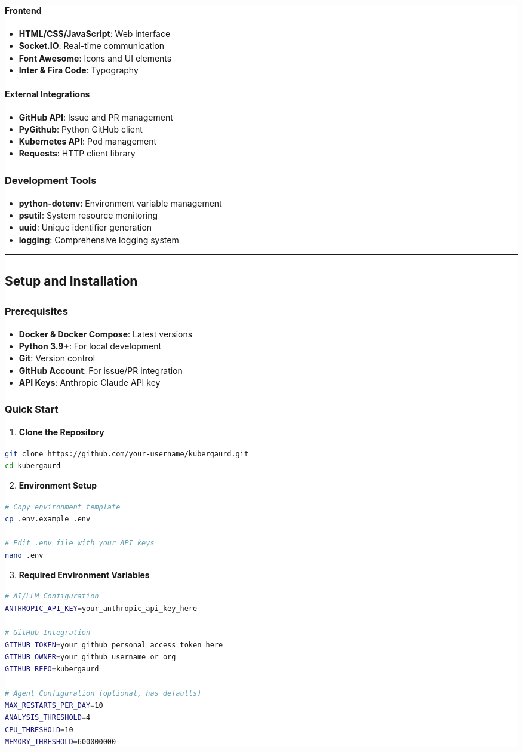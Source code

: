 #### Frontend
- **HTML/CSS/JavaScript**: Web interface
- **Socket.IO**: Real-time communication
- **Font Awesome**: Icons and UI elements
- **Inter & Fira Code**: Typography

#### External Integrations
- **GitHub API**: Issue and PR management
- **PyGithub**: Python GitHub client
- **Kubernetes API**: Pod management
- **Requests**: HTTP client library

### Development Tools
- **python-dotenv**: Environment variable management
- **psutil**: System resource monitoring
- **uuid**: Unique identifier generation
- **logging**: Comprehensive logging system

---

## Setup and Installation

### Prerequisites
- **Docker & Docker Compose**: Latest versions
- **Python 3.9+**: For local development
- **Git**: Version control
- **GitHub Account**: For issue/PR integration
- **API Keys**: Anthropic Claude API key

### Quick Start

1. **Clone the Repository**
```bash
git clone https://github.com/your-username/kubergaurd.git
cd kubergaurd
```

2. **Environment Setup**
```bash
# Copy environment template
cp .env.example .env

# Edit .env file with your API keys
nano .env
```

3. **Required Environment Variables**
```bash
# AI/LLM Configuration
ANTHROPIC_API_KEY=your_anthropic_api_key_here

# GitHub Integration
GITHUB_TOKEN=your_github_personal_access_token_here
GITHUB_OWNER=your_github_username_or_org
GITHUB_REPO=kubergaurd

# Agent Configuration (optional, has defaults)
MAX_RESTARTS_PER_DAY=10
ANALYSIS_THRESHOLD=4
CPU_THRESHOLD=10
MEMORY_THRESHOLD=600000000
```
